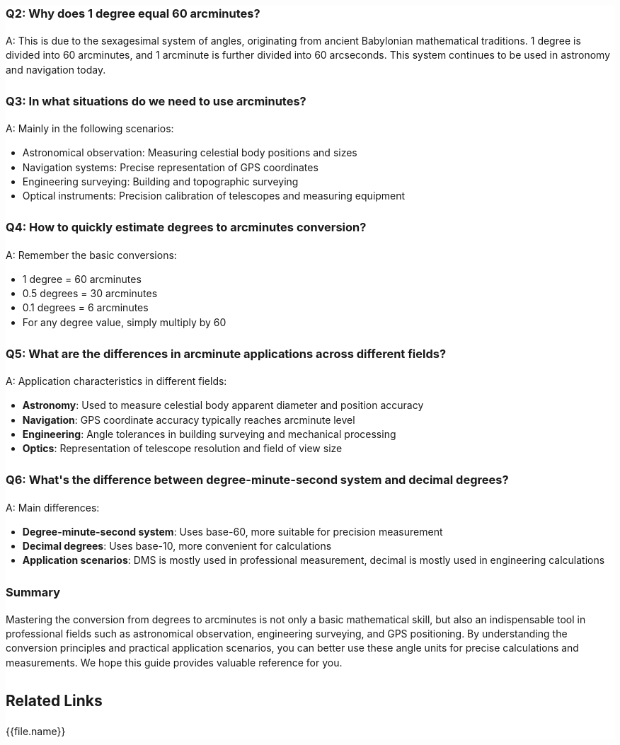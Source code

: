 ### Q2: Why does 1 degree equal 60 arcminutes?
A: This is due to the sexagesimal system of angles, originating from ancient Babylonian mathematical traditions. 1 degree is divided into 60 arcminutes, and 1 arcminute is further divided into 60 arcseconds. This system continues to be used in astronomy and navigation today.

### Q3: In what situations do we need to use arcminutes?
A: Mainly in the following scenarios:
- Astronomical observation: Measuring celestial body positions and sizes
- Navigation systems: Precise representation of GPS coordinates
- Engineering surveying: Building and topographic surveying
- Optical instruments: Precision calibration of telescopes and measuring equipment

### Q4: How to quickly estimate degrees to arcminutes conversion?
A: Remember the basic conversions:
- 1 degree = 60 arcminutes
- 0.5 degrees = 30 arcminutes
- 0.1 degrees = 6 arcminutes
- For any degree value, simply multiply by 60

### Q5: What are the differences in arcminute applications across different fields?
A: Application characteristics in different fields:
- **Astronomy**: Used to measure celestial body apparent diameter and position accuracy
- **Navigation**: GPS coordinate accuracy typically reaches arcminute level
- **Engineering**: Angle tolerances in building surveying and mechanical processing
- **Optics**: Representation of telescope resolution and field of view size

### Q6: What's the difference between degree-minute-second system and decimal degrees?
A: Main differences:
- **Degree-minute-second system**: Uses base-60, more suitable for precision measurement
- **Decimal degrees**: Uses base-10, more convenient for calculations
- **Application scenarios**: DMS is mostly used in professional measurement, decimal is mostly used in engineering calculations

### Summary

Mastering the conversion from degrees to arcminutes is not only a basic mathematical skill, but also an indispensable tool in professional fields such as astronomical observation, engineering surveying, and GPS positioning. By understanding the conversion principles and practical application scenarios, you can better use these angle units for precise calculations and measurements. We hope this guide provides valuable reference for you.

## Related Links
<n-grid x-gap="12" :cols="2">
  <n-gi v-for="(file, index) in Angle" :key="index">
    <n-button
      text
      tag="a"
      :href="file.path"
      type="info"
    >
      {{file.name}}
    </n-button>
  </n-gi>
</n-grid>